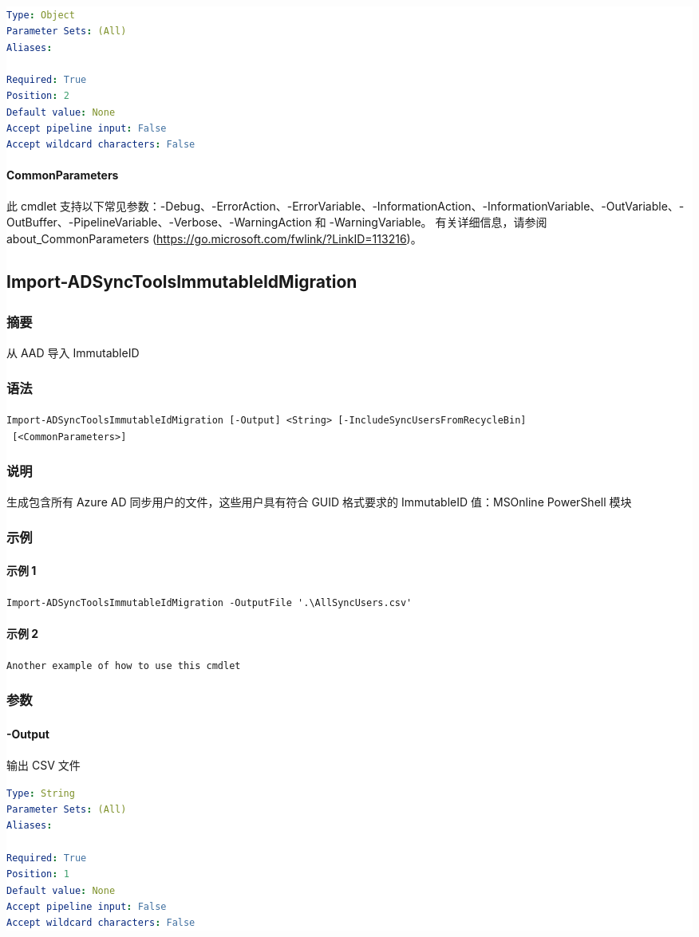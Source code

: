 ```yaml
Type: Object
Parameter Sets: (All)
Aliases:

Required: True
Position: 2
Default value: None
Accept pipeline input: False
Accept wildcard characters: False
```

#### <a name="commonparameters"></a>CommonParameters
此 cmdlet 支持以下常见参数：-Debug、-ErrorAction、-ErrorVariable、-InformationAction、-InformationVariable、-OutVariable、-OutBuffer、-PipelineVariable、-Verbose、-WarningAction 和 -WarningVariable。
有关详细信息，请参阅 about_CommonParameters (https://go.microsoft.com/fwlink/?LinkID=113216)。

## <a name="import-adsynctoolsimmutableidmigration"></a>Import-ADSyncToolsImmutableIdMigration

### <a name="synopsis"></a>摘要
从 AAD 导入 ImmutableID

### <a name="syntax"></a>语法

```
Import-ADSyncToolsImmutableIdMigration [-Output] <String> [-IncludeSyncUsersFromRecycleBin]
 [<CommonParameters>]
```

### <a name="description"></a>说明
生成包含所有 Azure AD 同步用户的文件，这些用户具有符合 GUID 格式要求的 ImmutableID 值：MSOnline PowerShell 模块

### <a name="examples"></a>示例

#### <a name="example-1"></a>示例 1
```
Import-ADSyncToolsImmutableIdMigration -OutputFile '.\AllSyncUsers.csv'
```

#### <a name="example-2"></a>示例 2
```
Another example of how to use this cmdlet
```

### <a name="parameters"></a>参数

#### <a name="-output"></a>-Output
输出 CSV 文件

```yaml
Type: String
Parameter Sets: (All)
Aliases:

Required: True
Position: 1
Default value: None
Accept pipeline input: False
Accept wildcard characters: False
```
